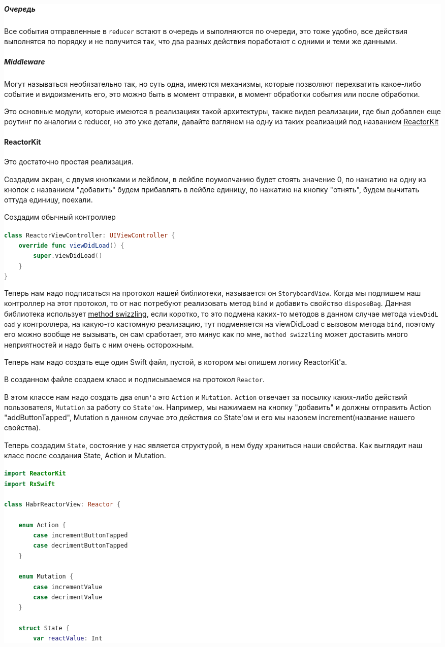 ##### Очередь
Все события отправленные в `reducer` встают в очередь и выполняются по очереди, это тоже удобно, все действия выполнятся по порядку и не получится так, что два разных действия поработают с одними и теми же данными. 

##### Middleware
Могут называться необязательно так, но суть одна, имеются механизмы, которые позволяют перехватить какое-либо событие и видоизменить его, это можно быть в момент отправки, в момент обработки события или после обработки.

Это основные модули, которые имеются в реализациях такой архитектуры, также видел реализации, где был добавлен еще роутинг по аналогии с reducer, но это уже детали, давайте взглянем на одну из таких реализаций под названием [ReactorKit](https://github.com/ReactorKit/ReactorKit)

#### ReactorKit
Это достаточно простая реализация.

Создадим экран, с двумя кнопками и лейблом, в лейбле поумолчанию будет стоять значение 0, по нажатию на одну из кнопок с названием "добавить" будем прибавлять в лейбле единицу, по нажатию на кнопку "отнять", будем вычитать оттуда единицу, поехали.

Создадим обычный контроллер

```swift
class ReactorViewController: UIViewController {
    override func viewDidLoad() {
        super.viewDidLoad()
    }
}
```

Теперь нам надо подписаться на протокол нашей библиотеки, называется он `StoryboardView`. Когда мы подпишем наш контроллер на этот протокол, то от нас потребуют реализовать метод `bind` и добавить свойство `disposeBag`. Данная библиотека использует [method swizzling](https://nshipster.com/method-swizzling/), если коротко, то это подмена каких-то методов в данном случае метода `viewDidLoad` у контроллера, на какую-то кастомную реализацию, тут подменяется на viewDidLoad с вызовом метода `bind`, поэтому его можно вообще не вызывать, он сам сработает, это минус как по мне, `method swizzling` может доставить много неприятностей и надо быть с ним очень осторожным.

Теперь нам надо создать еще один Swift файл, пустой, в котором мы опишем логику ReactorKit'а. 

В созданном файле создаем класс и подписываемся на протокол `Reactor`.

В этом классе нам надо создать два `enum'а` это `Action`  и `Mutation`. `Action` отвечает за посылку каких-либо действий пользователя, `Mutation` за работу со `State'ом`. Например, мы нажимаем на кнопку "добавить" и должны отправить Action "addButtonTapped",  Mutation в данном случае это действия со State'ом и его мы назовем increment(название нашего свойства).

Теперь создадим `State`, состояние у нас является структурой, в нем буду храниться наши свойства. Как выглядит наш класс после создания State, Action и Mutation.
```swift
import ReactorKit
import RxSwift

class HabrReactorView: Reactor {
    
    enum Action {
        case incrementButtonTapped
        case decrimentButtonTapped
    }
    
    enum Mutation {
        case incrementValue
        case decrimentValue
    }
    
    struct State {
        var reactValue: Int
```